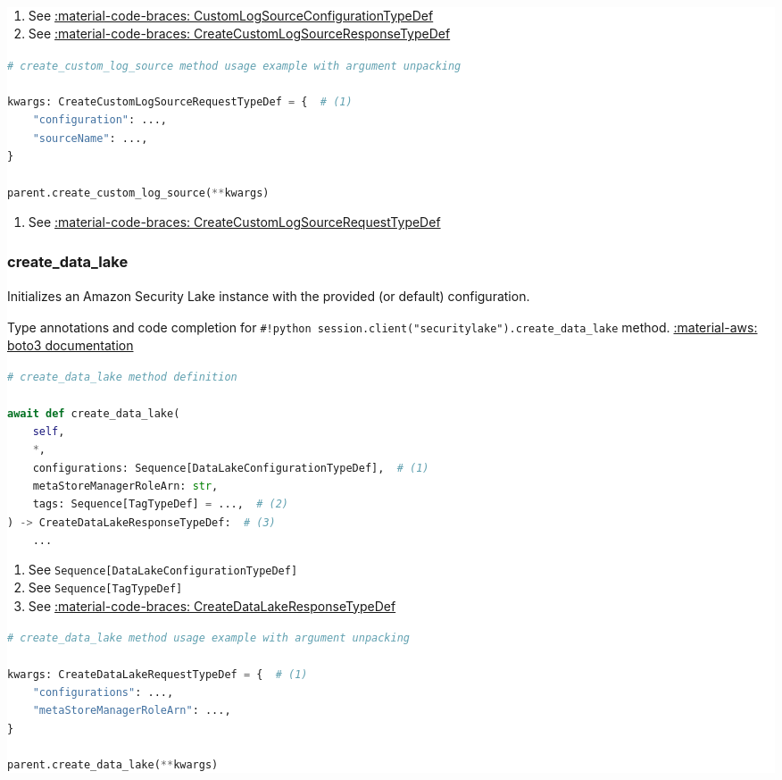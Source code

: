 1. See [:material-code-braces: CustomLogSourceConfigurationTypeDef](./type_defs.md#customlogsourceconfigurationtypedef)
2. See [:material-code-braces: CreateCustomLogSourceResponseTypeDef](./type_defs.md#createcustomlogsourceresponsetypedef)


```python
# create_custom_log_source method usage example with argument unpacking

kwargs: CreateCustomLogSourceRequestTypeDef = {  # (1)
    "configuration": ...,
    "sourceName": ...,
}

parent.create_custom_log_source(**kwargs)
```

1. See [:material-code-braces: CreateCustomLogSourceRequestTypeDef](./type_defs.md#createcustomlogsourcerequesttypedef)

### create\_data\_lake

Initializes an Amazon Security Lake instance with the provided (or default)
configuration.

Type annotations and code completion for `#!python session.client("securitylake").create_data_lake` method.
[:material-aws: boto3 documentation](https://boto3.amazonaws.com/v1/documentation/api/latest/reference/services/securitylake.html#SecurityLake.Client)

```python
# create_data_lake method definition

await def create_data_lake(
    self,
    *,
    configurations: Sequence[DataLakeConfigurationTypeDef],  # (1)
    metaStoreManagerRoleArn: str,
    tags: Sequence[TagTypeDef] = ...,  # (2)
) -> CreateDataLakeResponseTypeDef:  # (3)
    ...
```

1. See `Sequence[DataLakeConfigurationTypeDef]`
2. See `Sequence[TagTypeDef]`
3. See [:material-code-braces: CreateDataLakeResponseTypeDef](./type_defs.md#createdatalakeresponsetypedef)


```python
# create_data_lake method usage example with argument unpacking

kwargs: CreateDataLakeRequestTypeDef = {  # (1)
    "configurations": ...,
    "metaStoreManagerRoleArn": ...,
}

parent.create_data_lake(**kwargs)
```
